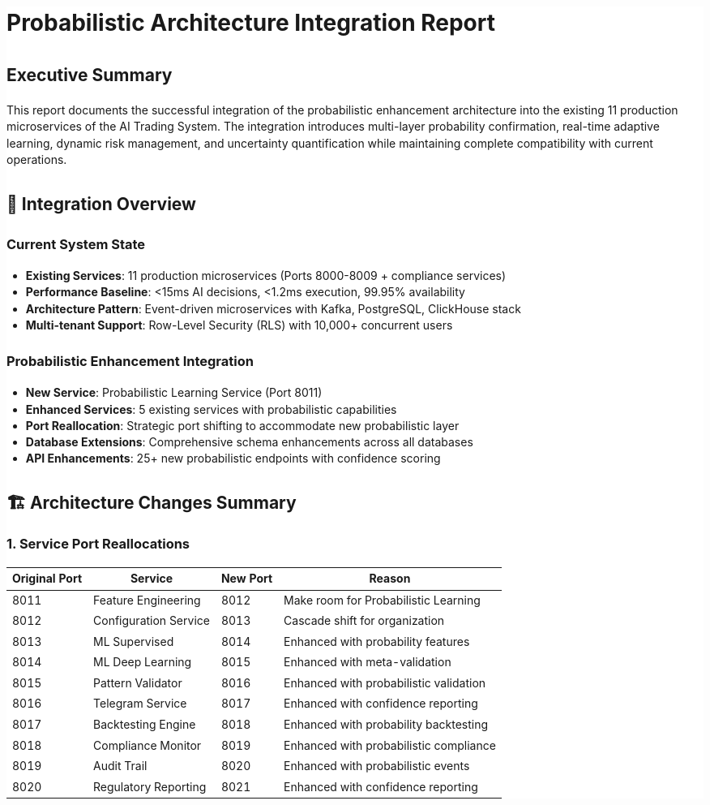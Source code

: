 # Probabilistic Architecture Integration Report

## Executive Summary

This report documents the successful integration of the probabilistic enhancement architecture into the existing 11 production microservices of the AI Trading System. The integration introduces multi-layer probability confirmation, real-time adaptive learning, dynamic risk management, and uncertainty quantification while maintaining complete compatibility with current operations.

## 🎯 Integration Overview

### Current System State
- **Existing Services**: 11 production microservices (Ports 8000-8009 + compliance services)
- **Performance Baseline**: <15ms AI decisions, <1.2ms execution, 99.95% availability
- **Architecture Pattern**: Event-driven microservices with Kafka, PostgreSQL, ClickHouse stack
- **Multi-tenant Support**: Row-Level Security (RLS) with 10,000+ concurrent users

### Probabilistic Enhancement Integration
- **New Service**: Probabilistic Learning Service (Port 8011)
- **Enhanced Services**: 5 existing services with probabilistic capabilities
- **Port Reallocation**: Strategic port shifting to accommodate new probabilistic layer
- **Database Extensions**: Comprehensive schema enhancements across all databases
- **API Enhancements**: 25+ new probabilistic endpoints with confidence scoring

## 🏗️ Architecture Changes Summary

### 1. Service Port Reallocations

| Original Port | Service | New Port | Reason |
|---------------|---------|----------|---------|
| 8011 | Feature Engineering | 8012 | Make room for Probabilistic Learning |
| 8012 | Configuration Service | 8013 | Cascade shift for organization |
| 8013 | ML Supervised | 8014 | Enhanced with probability features |
| 8014 | ML Deep Learning | 8015 | Enhanced with meta-validation |
| 8015 | Pattern Validator | 8016 | Enhanced with probabilistic validation |
| 8016 | Telegram Service | 8017 | Enhanced with confidence reporting |
| 8017 | Backtesting Engine | 8018 | Enhanced with probability backtesting |
| 8018 | Compliance Monitor | 8019 | Enhanced with probabilistic compliance |
| 8019 | Audit Trail | 8020 | Enhanced with probabilistic events |
| 8020 | Regulatory Reporting | 8021 | Enhanced with confidence reporting |
